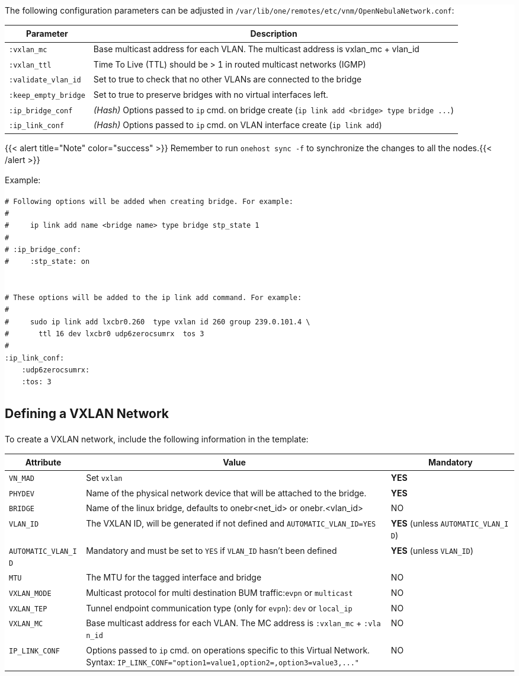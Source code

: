 The following configuration parameters can be adjusted in `/var/lib/one/remotes/etc/vnm/OpenNebulaNetwork.conf`:

| Parameter            | Description                                                                                    |
|----------------------|------------------------------------------------------------------------------------------------|
| `:vxlan_mc`          | Base multicast address for each VLAN. The multicast address is vxlan_mc + vlan_id              |
| `:vxlan_ttl`         | Time To Live (TTL) should be > 1 in routed multicast networks (IGMP)                           |
| `:validate_vlan_id`  | Set to true to check that no other VLANs are connected to the bridge                           |
| `:keep_empty_bridge` | Set to true to preserve bridges with no virtual interfaces left.                               |
| `:ip_bridge_conf`    | *(Hash)* Options passed to `ip` cmd. on bridge create (`ip link add <bridge> type bridge ...`) |
| `:ip_link_conf`      | *(Hash)* Options passed to `ip` cmd. on VLAN interface create (`ip link add`)                  |

{{< alert title="Note" color="success" >}}
Remember to run `onehost sync -f` to synchronize the changes to all the nodes.{{< /alert >}} 

Example:

```default
# Following options will be added when creating bridge. For example:
#
#     ip link add name <bridge name> type bridge stp_state 1
#
# :ip_bridge_conf:
#     :stp_state: on


# These options will be added to the ip link add command. For example:
#
#     sudo ip link add lxcbr0.260  type vxlan id 260 group 239.0.101.4 \
#       ttl 16 dev lxcbr0 udp6zerocsumrx  tos 3
#
:ip_link_conf:
    :udp6zerocsumrx:
    :tos: 3
```

<a id="vxlan-net"></a>

## Defining a VXLAN Network

To create a VXLAN network, include the following information in the template:

| Attribute           | Value                                                                                                                                               | Mandatory                            |
|---------------------|-----------------------------------------------------------------------------------------------------------------------------------------------------|--------------------------------------|
| `VN_MAD`            | Set `vxlan`                                                                                                                                         | **YES**                              |
| `PHYDEV`            | Name of the physical network device that will be attached to the bridge.                                                                            | **YES**                              |
| `BRIDGE`            | Name of the linux bridge, defaults to onebr<net_id> or onebr.<vlan_id>                                                                              | NO                                   |
| `VLAN_ID`           | The VXLAN ID, will be generated if not defined and `AUTOMATIC_VLAN_ID=YES`                                                                          | **YES** (unless `AUTOMATIC_VLAN_ID`) |
| `AUTOMATIC_VLAN_ID` | Mandatory and must be set to `YES` if `VLAN_ID` hasn’t been defined                                                                                 | **YES** (unless `VLAN_ID`)           |
| `MTU`               | The MTU for the tagged interface and bridge                                                                                                         | NO                                   |
| `VXLAN_MODE`        | Multicast protocol for multi destination BUM traffic:`evpn` or `multicast`                                                                          | NO                                   |
| `VXLAN_TEP`         | Tunnel endpoint communication type (only for `evpn`): `dev` or `local_ip`                                                                           | NO                                   |
| `VXLAN_MC`          | Base multicast address for each VLAN. The MC address is `:vxlan_mc` + `:vlan_id`                                                                    | NO                                   |
| `IP_LINK_CONF`      | Options passed to `ip` cmd. on operations specific to this Virtual Network.<br/>Syntax: `IP_LINK_CONF="option1=value1,option2=,option3=value3,..."` | NO                                   |
